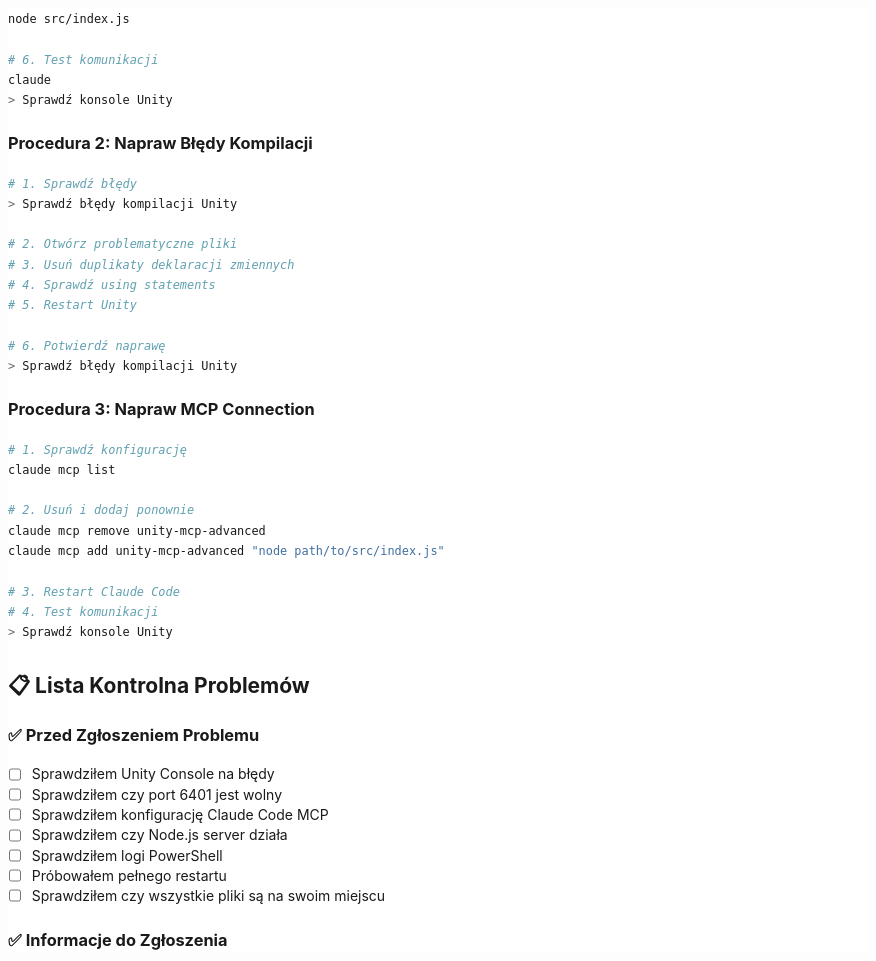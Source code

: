 ```bash
node src/index.js

# 6. Test komunikacji
claude
> Sprawdź konsole Unity
```

### Procedura 2: Napraw Błędy Kompilacji

```bash
# 1. Sprawdź błędy
> Sprawdź błędy kompilacji Unity

# 2. Otwórz problematyczne pliki
# 3. Usuń duplikaty deklaracji zmiennych
# 4. Sprawdź using statements
# 5. Restart Unity

# 6. Potwierdź naprawę
> Sprawdź błędy kompilacji Unity
```

### Procedura 3: Napraw MCP Connection

```bash
# 1. Sprawdź konfigurację
claude mcp list

# 2. Usuń i dodaj ponownie
claude mcp remove unity-mcp-advanced
claude mcp add unity-mcp-advanced "node path/to/src/index.js"

# 3. Restart Claude Code
# 4. Test komunikacji
> Sprawdź konsole Unity
```

## 📋 Lista Kontrolna Problemów

### ✅ Przed Zgłoszeniem Problemu

- [ ] Sprawdziłem Unity Console na błędy
- [ ] Sprawdziłem czy port 6401 jest wolny
- [ ] Sprawdziłem konfigurację Claude Code MCP
- [ ] Sprawdziłem czy Node.js server działa
- [ ] Sprawdziłem logi PowerShell
- [ ] Próbowałem pełnego restartu
- [ ] Sprawdziłem czy wszystkie pliki są na swoim miejscu

### ✅ Informacje do Zgłoszenia
